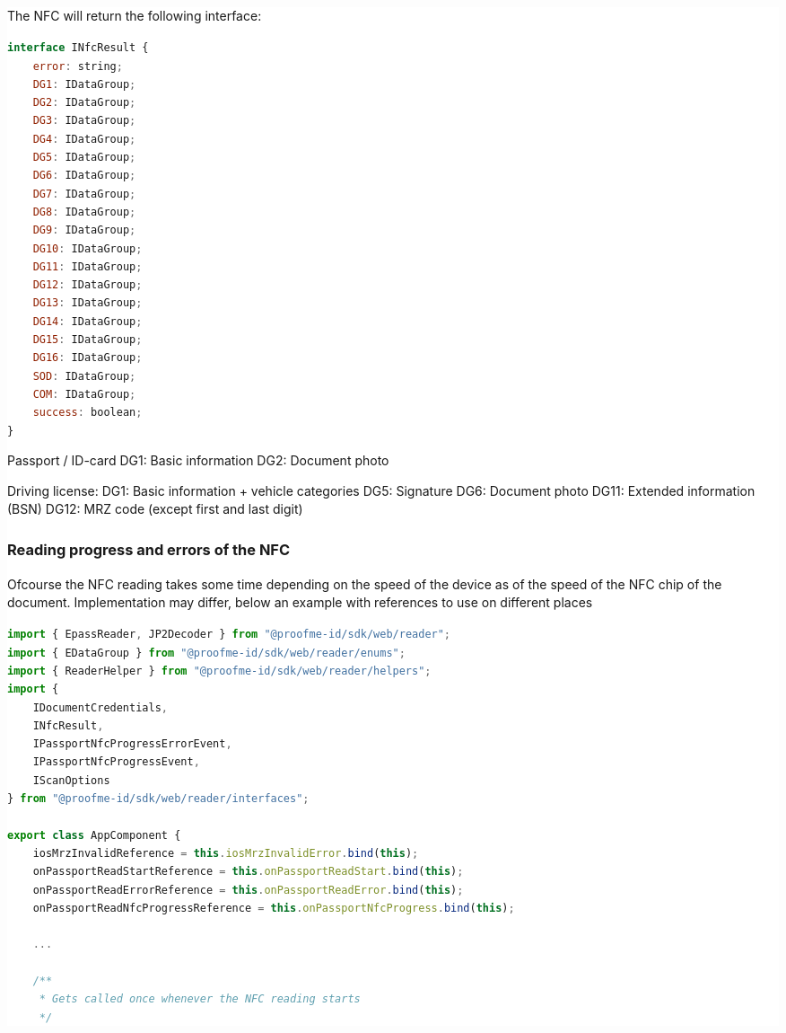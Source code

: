 The NFC will return the following interface:
```javascript
interface INfcResult {
    error: string;
    DG1: IDataGroup;
    DG2: IDataGroup;
    DG3: IDataGroup;
    DG4: IDataGroup;
    DG5: IDataGroup;
    DG6: IDataGroup;
    DG7: IDataGroup;
    DG8: IDataGroup;
    DG9: IDataGroup;
    DG10: IDataGroup;
    DG11: IDataGroup;
    DG12: IDataGroup;
    DG13: IDataGroup;
    DG14: IDataGroup;
    DG15: IDataGroup;
    DG16: IDataGroup;
    SOD: IDataGroup;
    COM: IDataGroup;
    success: boolean;
}
```
Passport / ID-card
DG1: Basic information
DG2: Document photo

Driving license:
DG1: Basic information + vehicle categories
DG5: Signature
DG6: Document photo
DG11: Extended information (BSN)
DG12: MRZ code (except first and last digit)

### Reading progress and errors of the NFC
Ofcourse the NFC reading takes some time depending on the speed of the device as of the speed of the NFC chip of the document. Implementation may differ, below an example with references to use on different places


```javascript
import { EpassReader, JP2Decoder } from "@proofme-id/sdk/web/reader";
import { EDataGroup } from "@proofme-id/sdk/web/reader/enums";
import { ReaderHelper } from "@proofme-id/sdk/web/reader/helpers";
import {
    IDocumentCredentials,
    INfcResult,
    IPassportNfcProgressErrorEvent,
    IPassportNfcProgressEvent,
    IScanOptions
} from "@proofme-id/sdk/web/reader/interfaces";

export class AppComponent {
    iosMrzInvalidReference = this.iosMrzInvalidError.bind(this);
    onPassportReadStartReference = this.onPassportReadStart.bind(this);
    onPassportReadErrorReference = this.onPassportReadError.bind(this);
    onPassportReadNfcProgressReference = this.onPassportNfcProgress.bind(this);

    ...

    /**
     * Gets called once whenever the NFC reading starts
     */
```